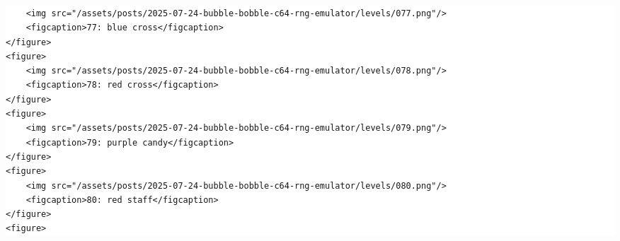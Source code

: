 		<img src="/assets/posts/2025-07-24-bubble-bobble-c64-rng-emulator/levels/077.png"/>
		<figcaption>77: blue cross</figcaption>
	</figure>
	<figure>
		<img src="/assets/posts/2025-07-24-bubble-bobble-c64-rng-emulator/levels/078.png"/>
		<figcaption>78: red cross</figcaption>
	</figure>
	<figure>
		<img src="/assets/posts/2025-07-24-bubble-bobble-c64-rng-emulator/levels/079.png"/>
		<figcaption>79: purple candy</figcaption>
	</figure>
	<figure>
		<img src="/assets/posts/2025-07-24-bubble-bobble-c64-rng-emulator/levels/080.png"/>
		<figcaption>80: red staff</figcaption>
	</figure>
	<figure>